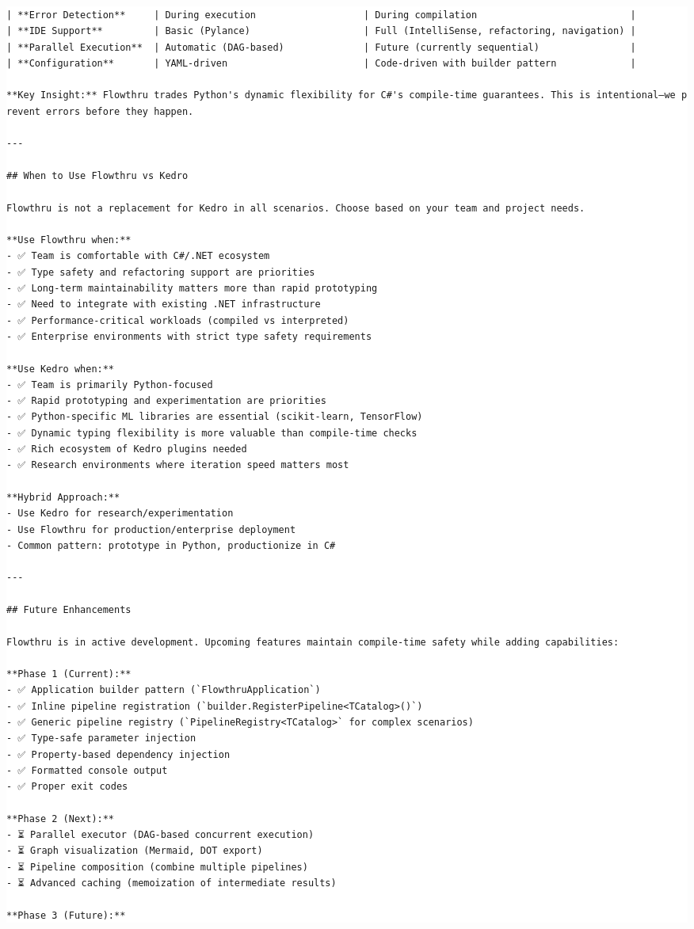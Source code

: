 ````
| **Error Detection**     | During execution                   | During compilation                           |
| **IDE Support**         | Basic (Pylance)                    | Full (IntelliSense, refactoring, navigation) |
| **Parallel Execution**  | Automatic (DAG-based)              | Future (currently sequential)                |
| **Configuration**       | YAML-driven                        | Code-driven with builder pattern             |

**Key Insight:** Flowthru trades Python's dynamic flexibility for C#'s compile-time guarantees. This is intentional—we prevent errors before they happen.

---

## When to Use Flowthru vs Kedro

Flowthru is not a replacement for Kedro in all scenarios. Choose based on your team and project needs.

**Use Flowthru when:**
- ✅ Team is comfortable with C#/.NET ecosystem
- ✅ Type safety and refactoring support are priorities
- ✅ Long-term maintainability matters more than rapid prototyping
- ✅ Need to integrate with existing .NET infrastructure
- ✅ Performance-critical workloads (compiled vs interpreted)
- ✅ Enterprise environments with strict type safety requirements

**Use Kedro when:**
- ✅ Team is primarily Python-focused
- ✅ Rapid prototyping and experimentation are priorities
- ✅ Python-specific ML libraries are essential (scikit-learn, TensorFlow)
- ✅ Dynamic typing flexibility is more valuable than compile-time checks
- ✅ Rich ecosystem of Kedro plugins needed
- ✅ Research environments where iteration speed matters most

**Hybrid Approach:**
- Use Kedro for research/experimentation
- Use Flowthru for production/enterprise deployment
- Common pattern: prototype in Python, productionize in C#

---

## Future Enhancements

Flowthru is in active development. Upcoming features maintain compile-time safety while adding capabilities:

**Phase 1 (Current):**
- ✅ Application builder pattern (`FlowthruApplication`)
- ✅ Inline pipeline registration (`builder.RegisterPipeline<TCatalog>()`)
- ✅ Generic pipeline registry (`PipelineRegistry<TCatalog>` for complex scenarios)
- ✅ Type-safe parameter injection
- ✅ Property-based dependency injection
- ✅ Formatted console output
- ✅ Proper exit codes

**Phase 2 (Next):**
- ⏳ Parallel executor (DAG-based concurrent execution)
- ⏳ Graph visualization (Mermaid, DOT export)
- ⏳ Pipeline composition (combine multiple pipelines)
- ⏳ Advanced caching (memoization of intermediate results)

**Phase 3 (Future):**
````
